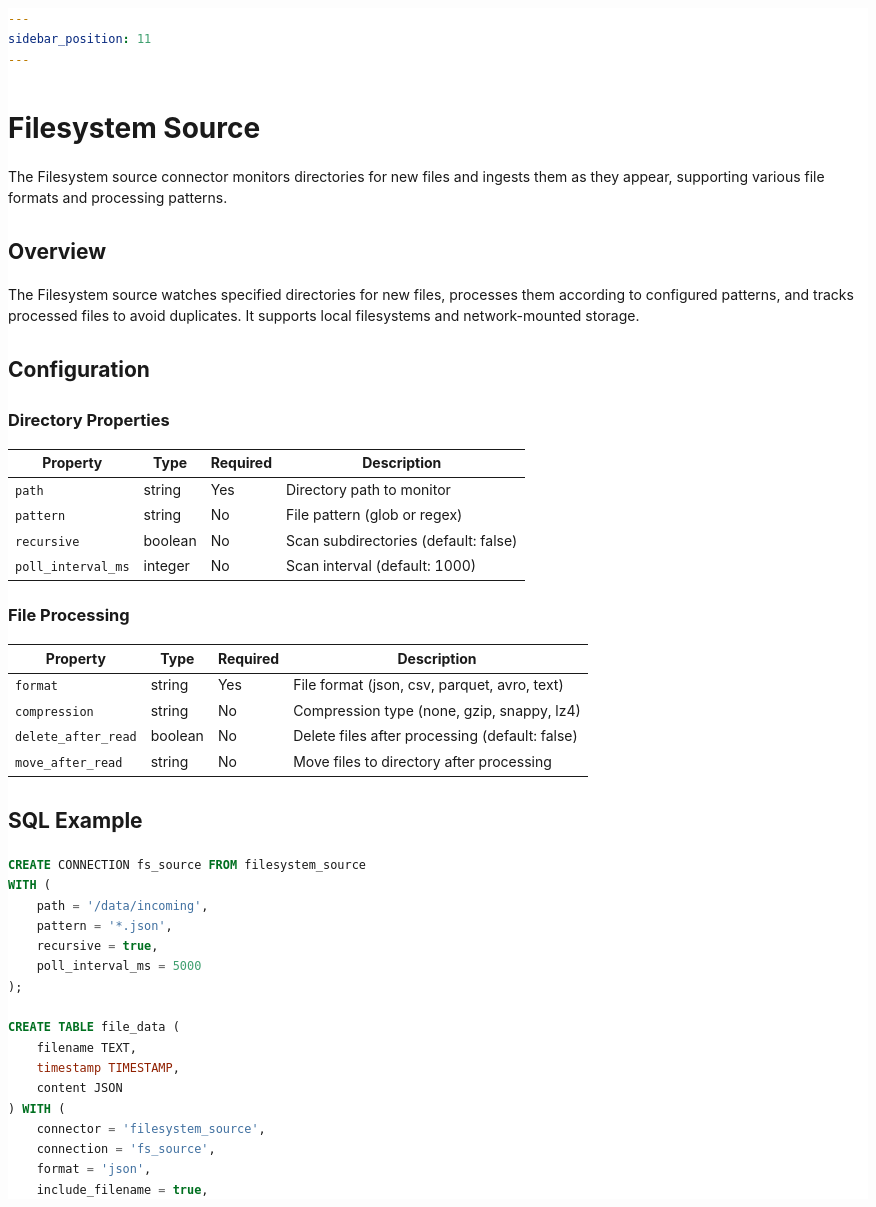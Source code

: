 ```yaml
---
sidebar_position: 11
---
```


# Filesystem Source

The Filesystem source connector monitors directories for new files and ingests them as they appear, supporting various file formats and processing patterns.

## Overview

The Filesystem source watches specified directories for new files, processes them according to configured patterns, and tracks processed files to avoid duplicates. It supports local filesystems and network-mounted storage.

## Configuration

### Directory Properties

| Property | Type | Required | Description |
|----------|------|----------|-------------|
| `path` | string | Yes | Directory path to monitor |
| `pattern` | string | No | File pattern (glob or regex) |
| `recursive` | boolean | No | Scan subdirectories (default: false) |
| `poll_interval_ms` | integer | No | Scan interval (default: 1000) |

### File Processing

| Property | Type | Required | Description |
|----------|------|----------|-------------|
| `format` | string | Yes | File format (json, csv, parquet, avro, text) |
| `compression` | string | No | Compression type (none, gzip, snappy, lz4) |
| `delete_after_read` | boolean | No | Delete files after processing (default: false) |
| `move_after_read` | string | No | Move files to directory after processing |

## SQL Example

```sql
CREATE CONNECTION fs_source FROM filesystem_source
WITH (
    path = '/data/incoming',
    pattern = '*.json',
    recursive = true,
    poll_interval_ms = 5000
);

CREATE TABLE file_data (
    filename TEXT,
    timestamp TIMESTAMP,
    content JSON
) WITH (
    connector = 'filesystem_source',
    connection = 'fs_source',
    format = 'json',
    include_filename = true,
```